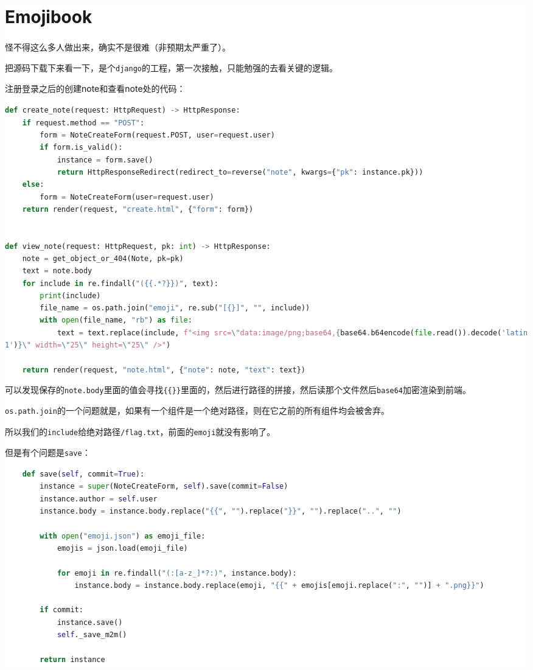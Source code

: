 

# Emojibook

怪不得这么多人做出来，确实不是很难（非预期太严重了）。

把源码下载下来看一下，是个`django`的工程，第一次接触，只能勉强的去看关键的逻辑。

注册登录之后的创建note和查看note处的代码：

```python
def create_note(request: HttpRequest) -> HttpResponse:
    if request.method == "POST":
        form = NoteCreateForm(request.POST, user=request.user)
        if form.is_valid():
            instance = form.save()
            return HttpResponseRedirect(redirect_to=reverse("note", kwargs={"pk": instance.pk}))
    else:
        form = NoteCreateForm(user=request.user)
    return render(request, "create.html", {"form": form})


def view_note(request: HttpRequest, pk: int) -> HttpResponse:
    note = get_object_or_404(Note, pk=pk)
    text = note.body
    for include in re.findall("({{.*?}})", text):
        print(include)
        file_name = os.path.join("emoji", re.sub("[{}]", "", include))
        with open(file_name, "rb") as file:
            text = text.replace(include, f"<img src=\"data:image/png;base64,{base64.b64encode(file.read()).decode('latin1')}\" width=\"25\" height=\"25\" />")

    return render(request, "note.html", {"note": note, "text": text})
```

可以发现保存的`note.body`里面的值会寻找`{{}}`里面的，然后进行路径的拼接，然后读那个文件然后`base64`加密渲染到前端。

`os.path.join`的一个问题就是，如果有一个组件是一个绝对路径，则在它之前的所有组件均会被舍弃。

所以我们的`include`给绝对路径`/flag.txt`，前面的`emoji`就没有影响了。

但是有个问题是`save`：

```python
    def save(self, commit=True):
        instance = super(NoteCreateForm, self).save(commit=False)
        instance.author = self.user
        instance.body = instance.body.replace("{{", "").replace("}}", "").replace("..", "")

        with open("emoji.json") as emoji_file:
            emojis = json.load(emoji_file)

            for emoji in re.findall("(:[a-z_]*?:)", instance.body):
                instance.body = instance.body.replace(emoji, "{{" + emojis[emoji.replace(":", "")] + ".png}}")

        if commit:
            instance.save()
            self._save_m2m()

        return instance
```
